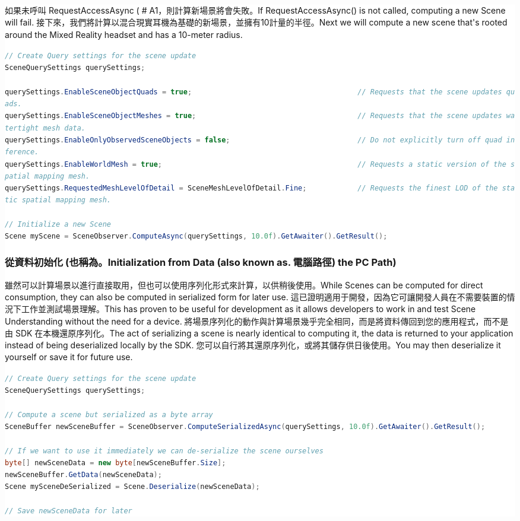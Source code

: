 <span data-ttu-id="2e1a1-236">如果未呼叫 RequestAccessAsync ( # A1，則計算新場景將會失敗。</span><span class="sxs-lookup"><span data-stu-id="2e1a1-236">If RequestAccessAsync() is not called, computing a new Scene will fail.</span></span> <span data-ttu-id="2e1a1-237">接下來，我們將計算以混合現實耳機為基礎的新場景，並擁有10計量的半徑。</span><span class="sxs-lookup"><span data-stu-id="2e1a1-237">Next we will compute a new scene that's rooted around the Mixed Reality headset and has a 10-meter radius.</span></span>

```cs
// Create Query settings for the scene update
SceneQuerySettings querySettings;

querySettings.EnableSceneObjectQuads = true;                                       // Requests that the scene updates quads.
querySettings.EnableSceneObjectMeshes = true;                                      // Requests that the scene updates watertight mesh data.
querySettings.EnableOnlyObservedSceneObjects = false;                              // Do not explicitly turn off quad inference.
querySettings.EnableWorldMesh = true;                                              // Requests a static version of the spatial mapping mesh.
querySettings.RequestedMeshLevelOfDetail = SceneMeshLevelOfDetail.Fine;            // Requests the finest LOD of the static spatial mapping mesh.

// Initialize a new Scene
Scene myScene = SceneObserver.ComputeAsync(querySettings, 10.0f).GetAwaiter().GetResult();
```

### <a name="initialization-from-data-also-known-as-the-pc-path"></a><span data-ttu-id="2e1a1-238">從資料初始化 (也稱為。</span><span class="sxs-lookup"><span data-stu-id="2e1a1-238">Initialization from Data (also known as.</span></span> <span data-ttu-id="2e1a1-239">電腦路徑) </span><span class="sxs-lookup"><span data-stu-id="2e1a1-239">the PC Path)</span></span>

<span data-ttu-id="2e1a1-240">雖然可以計算場景以進行直接取用，但也可以使用序列化形式來計算，以供稍後使用。</span><span class="sxs-lookup"><span data-stu-id="2e1a1-240">While Scenes can be computed for direct consumption, they can also be computed in serialized form for later use.</span></span> <span data-ttu-id="2e1a1-241">這已證明適用于開發，因為它可讓開發人員在不需要裝置的情況下工作並測試場景理解。</span><span class="sxs-lookup"><span data-stu-id="2e1a1-241">This has proven to be useful for development as it allows developers to work in and test Scene Understanding without the need for a device.</span></span> <span data-ttu-id="2e1a1-242">將場景序列化的動作與計算場景幾乎完全相同，而是將資料傳回到您的應用程式，而不是由 SDK 在本機還原序列化。</span><span class="sxs-lookup"><span data-stu-id="2e1a1-242">The act of serializing a scene is nearly identical to computing it, the data is returned to your application instead of being deserialized locally by the SDK.</span></span> <span data-ttu-id="2e1a1-243">您可以自行將其還原序列化，或將其儲存供日後使用。</span><span class="sxs-lookup"><span data-stu-id="2e1a1-243">You may then deserialize it yourself or save it for future use.</span></span>

```cs
// Create Query settings for the scene update
SceneQuerySettings querySettings;

// Compute a scene but serialized as a byte array
SceneBuffer newSceneBuffer = SceneObserver.ComputeSerializedAsync(querySettings, 10.0f).GetAwaiter().GetResult();

// If we want to use it immediately we can de-serialize the scene ourselves
byte[] newSceneData = new byte[newSceneBuffer.Size];
newSceneBuffer.GetData(newSceneData);
Scene mySceneDeSerialized = Scene.Deserialize(newSceneData);

// Save newSceneData for later
```
